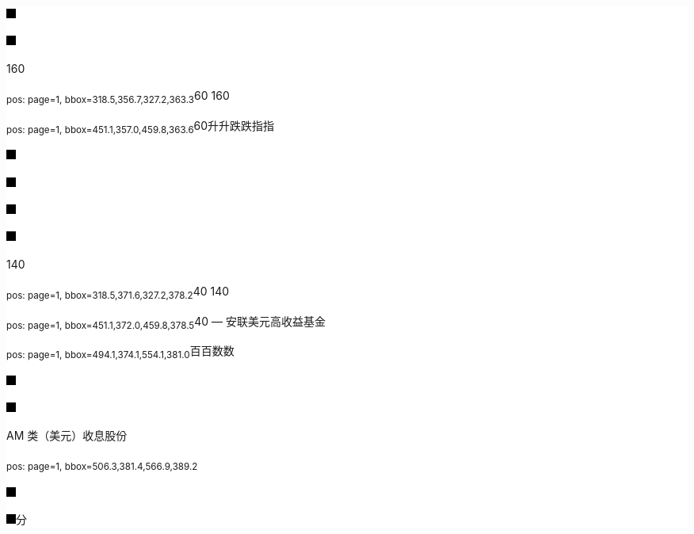 ![page 1 image](images\img_p1_7.png)


![page 1 image](images\img_p1_8.png)

160

<sub>pos: page=1, bbox=318.5,356.7,327.2,363.3</sub>60
160

<sub>pos: page=1, bbox=451.1,357.0,459.8,363.6</sub>60升升跌跌指指

![page 1 image](images\img_p1_9.png)


![page 1 image](images\img_p1_10.png)


![page 1 image](images\img_p1_11.png)


![page 1 image](images\img_p1_12.png)

140

<sub>pos: page=1, bbox=318.5,371.6,327.2,378.2</sub>40
140

<sub>pos: page=1, bbox=451.1,372.0,459.8,378.5</sub>40
— 安联美元高收益基金

<sub>pos: page=1, bbox=494.1,374.1,554.1,381.0</sub>百百数数

![page 1 image](images\img_p1_13.png)


![page 1 image](images\img_p1_14.png)

AM 类（美元）收息股份

<sub>pos: page=1, bbox=506.3,381.4,566.9,389.2</sub>

![page 1 image](images\img_p1_15.png)


![page 1 image](images\img_p1_16.png)分
